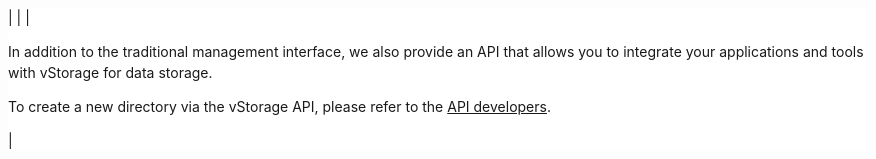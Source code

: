|                                                                                                                                                                                                                                                                                                                                                                                                                                                                                                                                                                                                                                                                                                                                                                                                                                                                                                                                                                                                                                                                                                                                                                                                                                                                                                                                                                                                                                                                                                                                                                                                                                                                                                                                                                                                                                                                                                                                                                                                                                                                                                                                                                                                                                                                                                                                                                  |
| <p>In addition to the traditional management interface, we also provide an API that allows you to integrate your applications and tools with vStorage for data storage.</p><p>To create a new directory via the vStorage API, please refer to the <a href="http://docs.vngcloud.vn/display/VSEN/API+developers">API developers</a>.</p>                                                                                                                                                                                                                                                                                                                                                                                                                                                                                                                                                                                                                                                                                                                                                                                                                                                                                                                                                                                                                                                                                                                                                                                                                                                                                                                                                                                                                                                                                                                                                                                                                                                                                                                                                                                                                                                                                                                                                                                                                          |